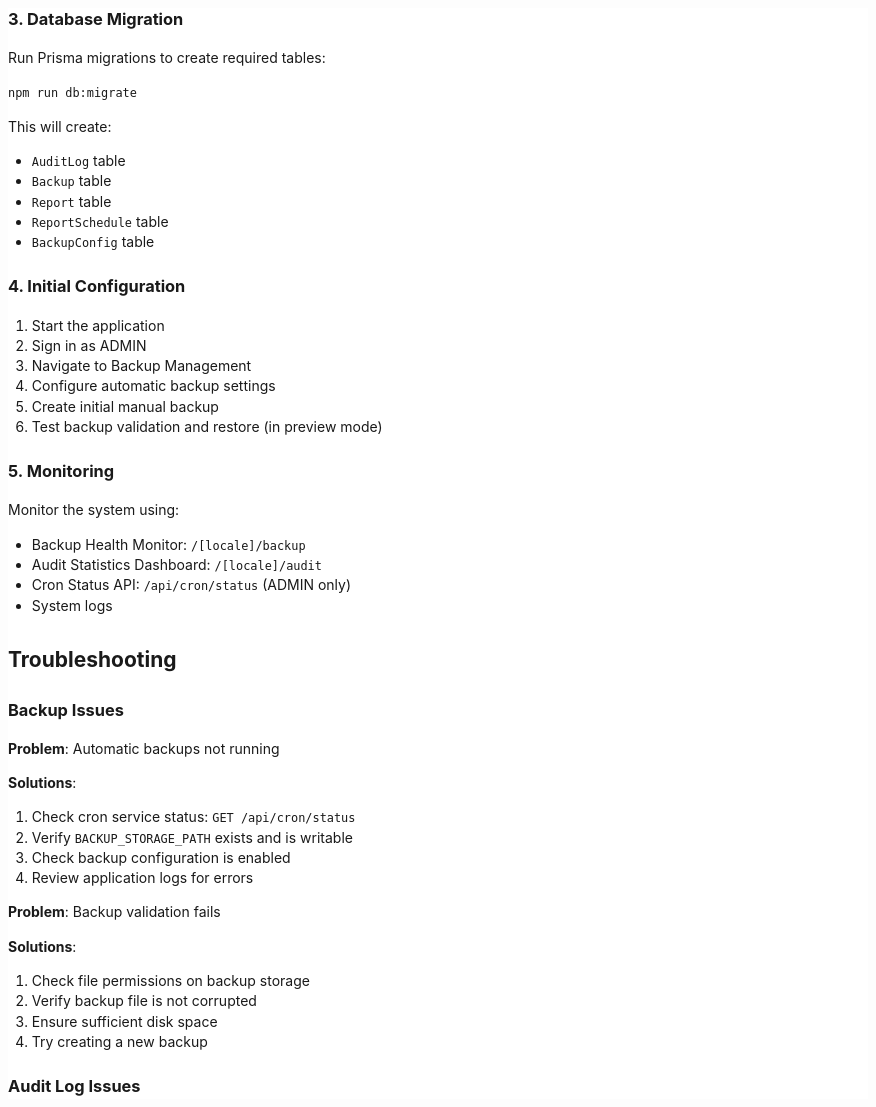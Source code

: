### 3. Database Migration

Run Prisma migrations to create required tables:

```bash
npm run db:migrate
```

This will create:
- `AuditLog` table
- `Backup` table
- `Report` table
- `ReportSchedule` table
- `BackupConfig` table

### 4. Initial Configuration

1. Start the application
2. Sign in as ADMIN
3. Navigate to Backup Management
4. Configure automatic backup settings
5. Create initial manual backup
6. Test backup validation and restore (in preview mode)

### 5. Monitoring

Monitor the system using:

- Backup Health Monitor: `/[locale]/backup`
- Audit Statistics Dashboard: `/[locale]/audit`
- Cron Status API: `/api/cron/status` (ADMIN only)
- System logs

## Troubleshooting

### Backup Issues

**Problem**: Automatic backups not running

**Solutions**:
1. Check cron service status: `GET /api/cron/status`
2. Verify `BACKUP_STORAGE_PATH` exists and is writable
3. Check backup configuration is enabled
4. Review application logs for errors

**Problem**: Backup validation fails

**Solutions**:
1. Check file permissions on backup storage
2. Verify backup file is not corrupted
3. Ensure sufficient disk space
4. Try creating a new backup

### Audit Log Issues
